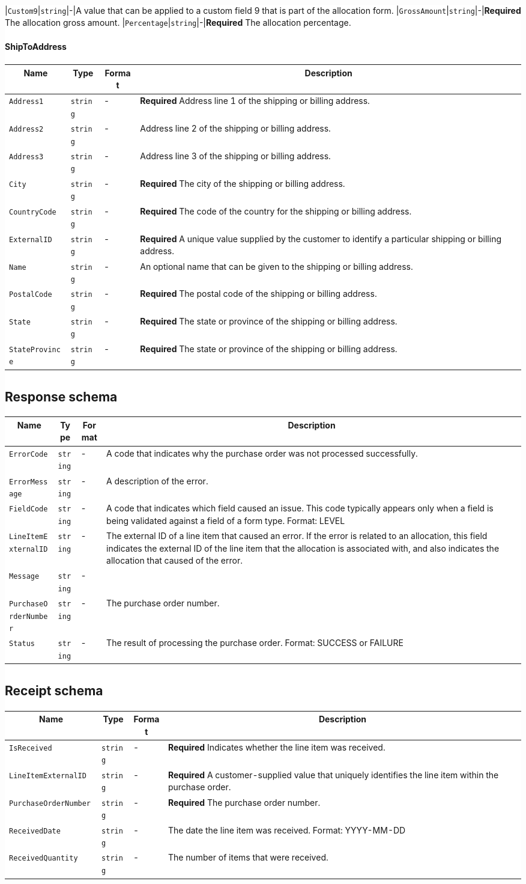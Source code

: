 |`Custom9`|`string`|-|A value that can be applied to a custom field 9 that is part of the allocation form.
|`GrossAmount`|`string`|-|**Required** The allocation gross amount.
|`Percentage`|`string`|-|**Required** The allocation percentage.

#### <a name="ship-to-address"></a>ShipToAddress  

|Name | Type | Format | Description
|-----|------|--------|------------
|`Address1`|`string`|-|**Required** Address line 1 of the shipping or billing address.
|`Address2`|`string`|-|Address line 2 of the shipping or billing address.
|`Address3`|`string`|-|Address line 3 of the shipping or billing address.
|`City`|`string`|-|**Required** The city of the shipping or billing address.
|`CountryCode`|`string`|-|**Required** The code of the country for the shipping or billing address.
|`ExternalID`|`string`|-|**Required** A unique value supplied by the customer to identify a particular shipping or billing address.
|`Name`|`string`|-|An optional name that can be given to the shipping or billing address.
|`PostalCode`|`string`|-|**Required** The postal code of the shipping or billing address.
|`State`|`string`|-|**Required** The state or province of the shipping or billing address.
|`StateProvince`|`string`|-|**Required** The state or province of the shipping or billing address.

## <a name="schema-response"></a>Response schema  

|Name | Type | Format | Description
|-----|------|--------|------------
|`ErrorCode`|`string`|-|A code that indicates why the purchase order was not processed successfully.
|`ErrorMessage`|`string`|-|A description of the error.
|`FieldCode`|`string`|-|A code that indicates which field caused an issue. This code typically appears only when a field is being validated against a field of a form type. Format: LEVEL|CODE. The possible levels are: Header, ShipTo, BillTo, LineItem, Allocation.
|`LineItemExternalID`|`string`|-|The external ID of a line item that caused an error. If the error is related to an allocation, this field indicates the external ID of the line item that the allocation is associated with, and also indicates the allocation that caused of the error.
|`Message`|`string`|-|
|`PurchaseOrderNumber`|`string`|-|The purchase order number.
|`Status`|`string`|-|The result of processing the purchase order. Format: SUCCESS or FAILURE

## <a name="schema-receipt"></a>Receipt schema  

|Name | Type | Format | Description
|-----|------|--------|------------
|`IsReceived`|`string`|-|**Required** Indicates whether the line item was received.
|`LineItemExternalID	`|`string`|-|**Required** A customer-supplied value that uniquely identifies the line item within the purchase order.
|`PurchaseOrderNumber`|`string`|-|**Required** The purchase order number.
|`ReceivedDate`|`string`|-|The date the line item was received. Format: YYYY-MM-DD
|`ReceivedQuantity`|`string`|-|The number of items that were received.
